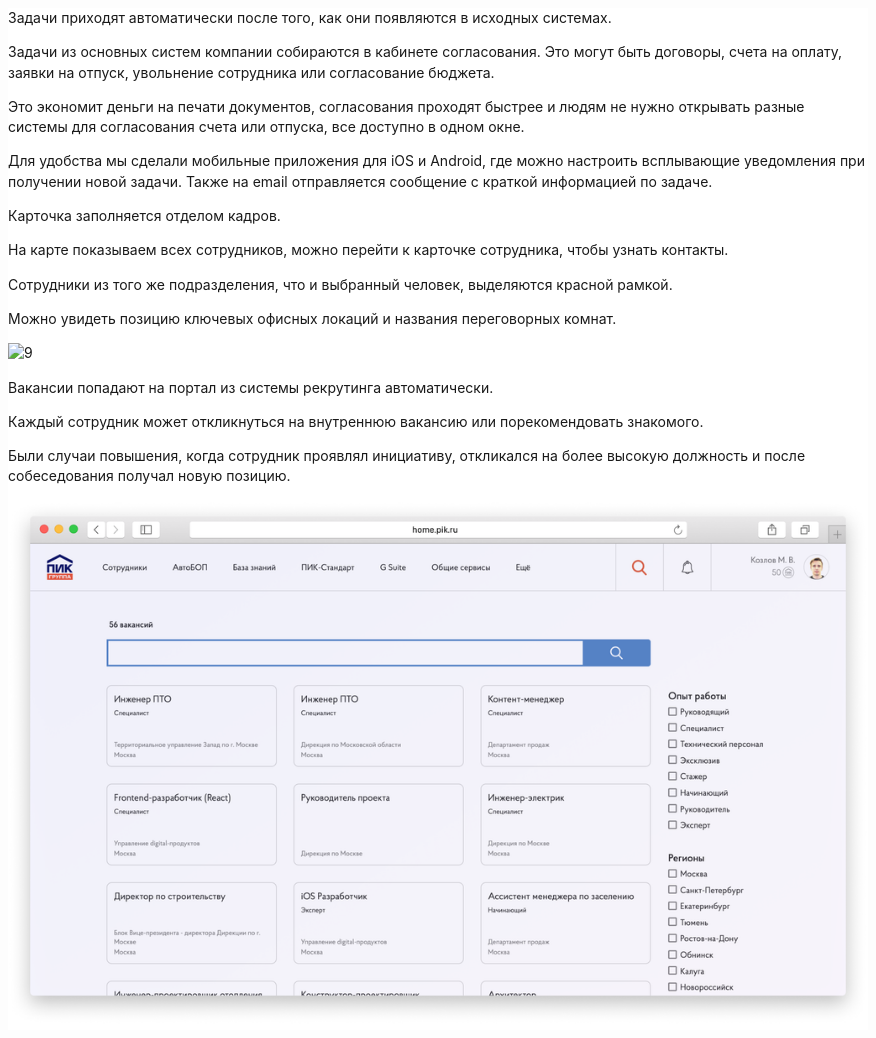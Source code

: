 Задачи приходят автоматически после того, как они появляются в исходных системах.

Задачи из основных систем компании собираются в кабинете согласования. Это могут быть договоры, счета на оплату, заявки на отпуск, увольнение сотрудника или согласование бюджета.

Это экономит деньги на печати документов, согласования проходят быстрее и людям не нужно открывать разные системы для согласования счета или отпуска, все доступно в одном окне.

Для удобства мы сделали мобильные приложения для iOS и Android, где можно настроить всплывающие уведомления при получении новой задачи. Также на email отправляется сообщение с краткой информацией по задаче.

Карточка заполняется отделом кадров.

На карте показываем всех сотрудников, можно перейти к карточке сотрудника, чтобы узнать контакты.

Сотрудники из того же подразделения, что и выбранный человек, выделяются красной рамкой.

Можно увидеть позицию ключевых офисных локаций и названия переговорных комнат.

![](image9.png "9")

Вакансии попадают на портал из системы рекрутинга автоматически.

Каждый сотрудник может откликнуться на внутреннюю вакансию или порекомендовать знакомого.

Были случаи повышения, когда сотрудник проявлял инициативу, откликался на более высокую должность и после собеседования получал новую позицию.

![](image10.png "13")
